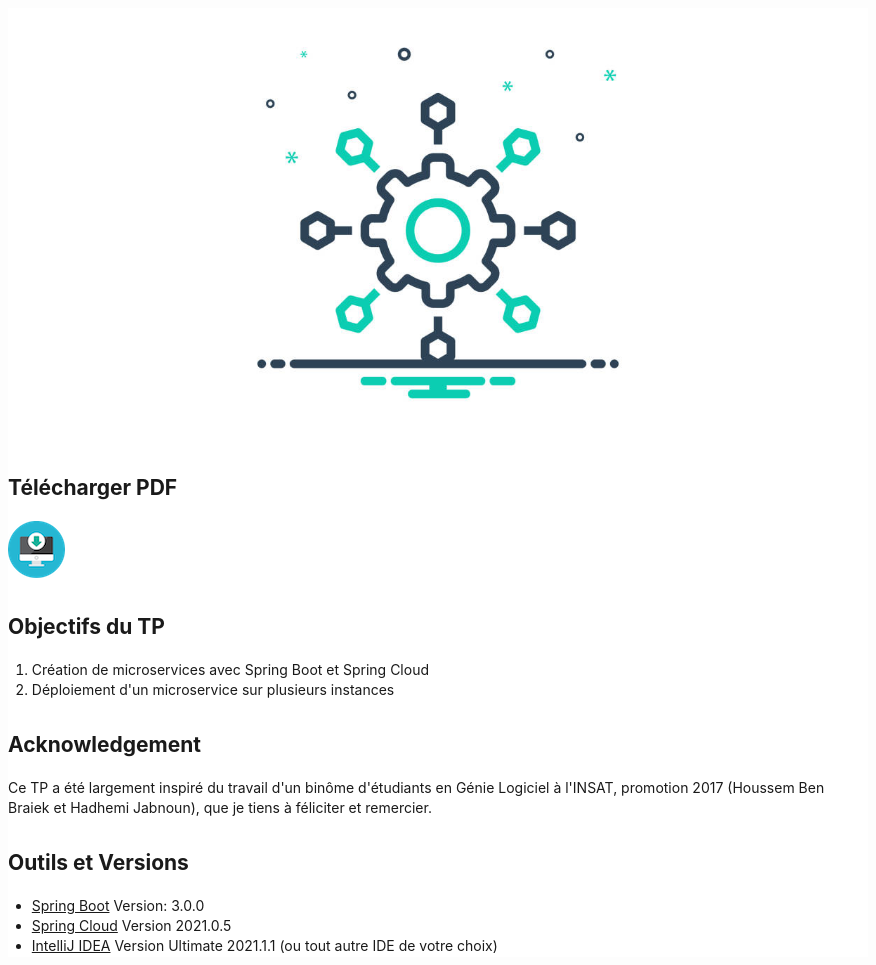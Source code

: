 
<center><img src="../img/microservices.png" width="50%"></center>

## Télécharger PDF
[![Download TP4](img/pdf.png)](tp4.pdf)

## Objectifs du TP
1. Création de microservices avec Spring Boot et Spring Cloud
2. Déploiement d'un microservice sur plusieurs instances

## Acknowledgement
Ce TP a été largement inspiré du travail d'un binôme d'étudiants en Génie Logiciel à l'INSAT, promotion 2017 (Houssem Ben Braiek et Hadhemi Jabnoun), que je tiens à féliciter et remercier.

## Outils et Versions
* [Spring Boot](https://projects.spring.io/spring-boot/) Version: 3.0.0
* [Spring Cloud](http://projects.spring.io/spring-cloud/) Version 2021.0.5
* [IntelliJ IDEA](https://www.jetbrains.com/idea/download/) Version Ultimate 2021.1.1 (ou tout autre IDE de votre choix)
